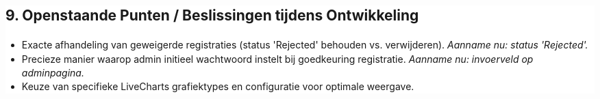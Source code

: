## 9. Openstaande Punten / Beslissingen tijdens Ontwikkeling

* Exacte afhandeling van geweigerde registraties (status 'Rejected' behouden vs. verwijderen). *Aanname nu: status 'Rejected'.*
* Precieze manier waarop admin initieel wachtwoord instelt bij goedkeuring registratie. *Aanname nu: invoerveld op adminpagina.*
* Keuze van specifieke LiveCharts grafiektypes en configuratie voor optimale weergave.